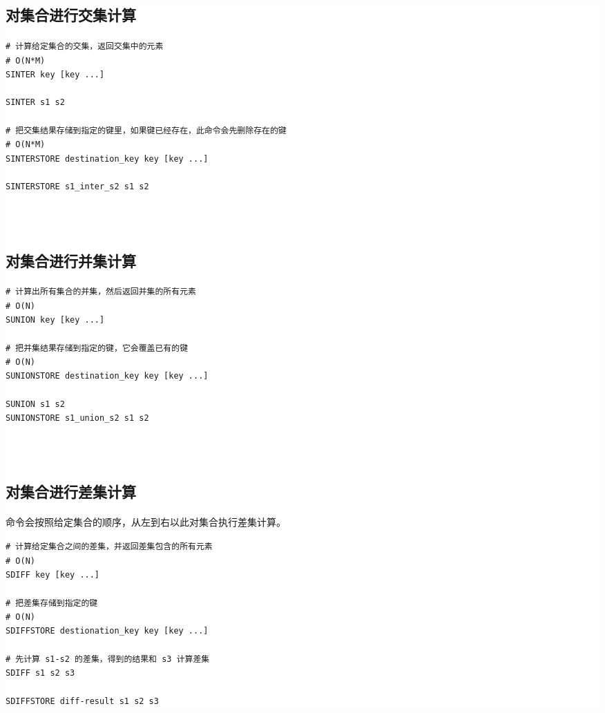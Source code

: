 ## 对集合进行交集计算

```redis
# 计算给定集合的交集，返回交集中的元素
# O(N*M)
SINTER key [key ...]

SINTER s1 s2

# 把交集结果存储到指定的键里，如果键已经存在，此命令会先删除存在的键
# O(N*M)
SINTERSTORE destination_key key [key ...]

SINTERSTORE s1_inter_s2 s1 s2
```

<br/>
<br/>

## 对集合进行并集计算

```redis
# 计算出所有集合的并集，然后返回并集的所有元素
# O(N)
SUNION key [key ...]

# 把并集结果存储到指定的键，它会覆盖已有的键
# O(N)
SUNIONSTORE destination_key key [key ...]

SUNION s1 s2
SUNIONSTORE s1_union_s2 s1 s2
```

<br/>
<br/>

## 对集合进行差集计算

命令会按照给定集合的顺序，从左到右以此对集合执行差集计算。

```redis
# 计算给定集合之间的差集，并返回差集包含的所有元素
# O(N)
SDIFF key [key ...]

# 把差集存储到指定的键
# O(N)
SDIFFSTORE destionation_key key [key ...]

# 先计算 s1-s2 的差集，得到的结果和 s3 计算差集
SDIFF s1 s2 s3

SDIFFSTORE diff-result s1 s2 s3
```

